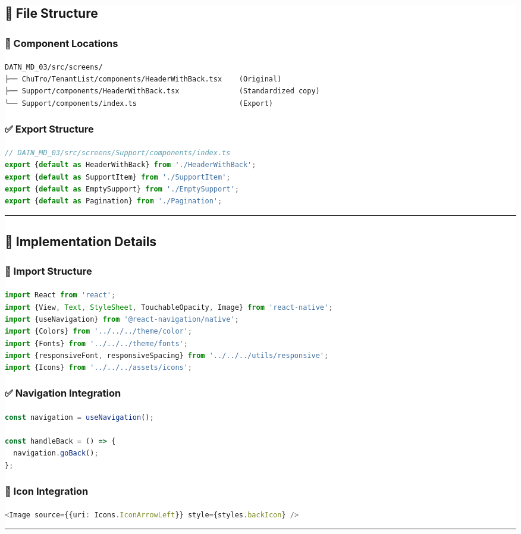 
## 🎯 **File Structure**

### **📁 Component Locations**
```
DATN_MD_03/src/screens/
├── ChuTro/TenantList/components/HeaderWithBack.tsx    (Original)
├── Support/components/HeaderWithBack.tsx              (Standardized copy)
└── Support/components/index.ts                        (Export)
```

### **✅ Export Structure**
```typescript
// DATN_MD_03/src/screens/Support/components/index.ts
export {default as HeaderWithBack} from './HeaderWithBack';
export {default as SupportItem} from './SupportItem';
export {default as EmptySupport} from './EmptySupport';
export {default as Pagination} from './Pagination';
```

---

## 🎨 **Implementation Details**

### **🎯 Import Structure**
```typescript
import React from 'react';
import {View, Text, StyleSheet, TouchableOpacity, Image} from 'react-native';
import {useNavigation} from '@react-navigation/native';
import {Colors} from '../../../theme/color';
import {Fonts} from '../../../theme/fonts';
import {responsiveFont, responsiveSpacing} from '../../../utils/responsive';
import {Icons} from '../../../assets/icons';
```

### **✅ Navigation Integration**
```typescript
const navigation = useNavigation();

const handleBack = () => {
  navigation.goBack();
};
```

### **🎨 Icon Integration**
```typescript
<Image source={{uri: Icons.IconArrowLeft}} style={styles.backIcon} />
```

---

